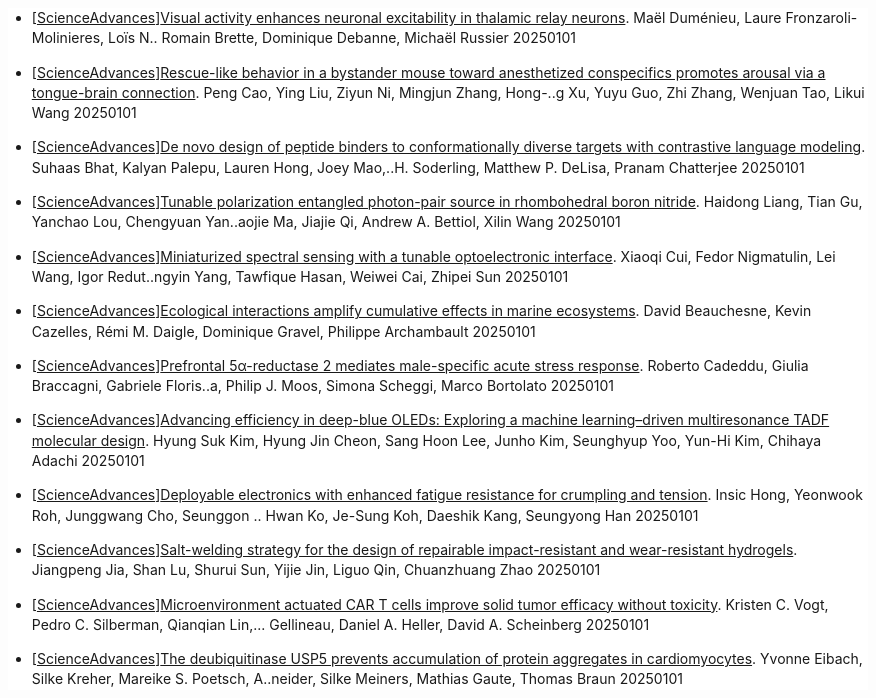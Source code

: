   - \[[ScienceAdvances](https://www.science.org/loi/sciadv?af=R)\][Visual activity enhances neuronal excitability in thalamic relay neurons](https://www.science.org/doi/abs/10.1126/sciadv.adp4627?af=R). Maël Duménieu, Laure Fronzaroli-Molinieres, Loïs N.. Romain Brette, Dominique Debanne, Michaël Russier 	20250101

  - \[[ScienceAdvances](https://www.science.org/loi/sciadv?af=R)\][Rescue-like behavior in a bystander mouse toward anesthetized conspecifics promotes arousal via a tongue-brain connection](https://www.science.org/doi/abs/10.1126/sciadv.adq3874?af=R). Peng Cao, Ying Liu, Ziyun Ni, Mingjun Zhang, Hong-..g Xu, Yuyu Guo, Zhi Zhang, Wenjuan Tao, Likui Wang 	20250101

  - \[[ScienceAdvances](https://www.science.org/loi/sciadv?af=R)\][De novo design of peptide binders to conformationally diverse targets with contrastive language modeling](https://www.science.org/doi/abs/10.1126/sciadv.adr8638?af=R). Suhaas Bhat, Kalyan Palepu, Lauren Hong, Joey Mao,..H. Soderling, Matthew P. DeLisa, Pranam Chatterjee 	20250101

  - \[[ScienceAdvances](https://www.science.org/loi/sciadv?af=R)\][Tunable polarization entangled photon-pair source in rhombohedral boron nitride](https://www.science.org/doi/abs/10.1126/sciadv.adt3710?af=R). Haidong Liang, Tian Gu, Yanchao Lou, Chengyuan Yan..aojie Ma, Jiajie Qi, Andrew A. Bettiol, Xilin Wang 	20250101

  - \[[ScienceAdvances](https://www.science.org/loi/sciadv?af=R)\][Miniaturized spectral sensing with a tunable optoelectronic interface](https://www.science.org/doi/abs/10.1126/sciadv.ado6886?af=R). Xiaoqi Cui, Fedor Nigmatulin, Lei Wang, Igor Redut..ngyin Yang, Tawfique Hasan, Weiwei Cai, Zhipei Sun 	20250101

  - \[[ScienceAdvances](https://www.science.org/loi/sciadv?af=R)\][Ecological interactions amplify cumulative effects in marine ecosystems](https://www.science.org/doi/abs/10.1126/sciadv.adp9315?af=R). David Beauchesne, Kevin Cazelles, Rémi M. Daigle, Dominique Gravel, Philippe Archambault 	20250101

  - \[[ScienceAdvances](https://www.science.org/loi/sciadv?af=R)\][Prefrontal 5α-reductase 2 mediates male-specific acute stress response](https://www.science.org/doi/abs/10.1126/sciadv.adr0563?af=R). Roberto Cadeddu, Giulia Braccagni, Gabriele Floris..a, Philip J. Moos, Simona Scheggi, Marco Bortolato 	20250101

  - \[[ScienceAdvances](https://www.science.org/loi/sciadv?af=R)\][Advancing efficiency in deep-blue OLEDs: Exploring a machine learning–driven multiresonance TADF molecular design](https://www.science.org/doi/abs/10.1126/sciadv.adr1326?af=R). Hyung Suk Kim, Hyung Jin Cheon, Sang Hoon Lee, Junho Kim, Seunghyup Yoo, Yun-Hi Kim, Chihaya Adachi 	20250101

  - \[[ScienceAdvances](https://www.science.org/loi/sciadv?af=R)\][Deployable electronics with enhanced fatigue resistance for crumpling and tension](https://www.science.org/doi/abs/10.1126/sciadv.adr3654?af=R). Insic Hong, Yeonwook Roh, Junggwang Cho, Seunggon .. Hwan Ko, Je-Sung Koh, Daeshik Kang, Seungyong Han 	20250101

  - \[[ScienceAdvances](https://www.science.org/loi/sciadv?af=R)\][Salt-welding strategy for the design of repairable impact-resistant and wear-resistant hydrogels](https://www.science.org/doi/abs/10.1126/sciadv.adr9834?af=R). Jiangpeng Jia, Shan Lu, Shurui Sun, Yijie Jin, Liguo Qin, Chuanzhuang Zhao 	20250101

  - \[[ScienceAdvances](https://www.science.org/loi/sciadv?af=R)\][Microenvironment actuated CAR T cells improve solid tumor efficacy without toxicity](https://www.science.org/doi/abs/10.1126/sciadv.ads3403?af=R). Kristen C. Vogt, Pedro C. Silberman, Qianqian Lin,... Gellineau, Daniel A. Heller, David A. Scheinberg 	20250101

  - \[[ScienceAdvances](https://www.science.org/loi/sciadv?af=R)\][The deubiquitinase USP5 prevents accumulation of protein aggregates in cardiomyocytes](https://www.science.org/doi/abs/10.1126/sciadv.ado3852?af=R). Yvonne Eibach, Silke Kreher, Mareike S. Poetsch, A..neider, Silke Meiners, Mathias Gaute, Thomas Braun 	20250101
